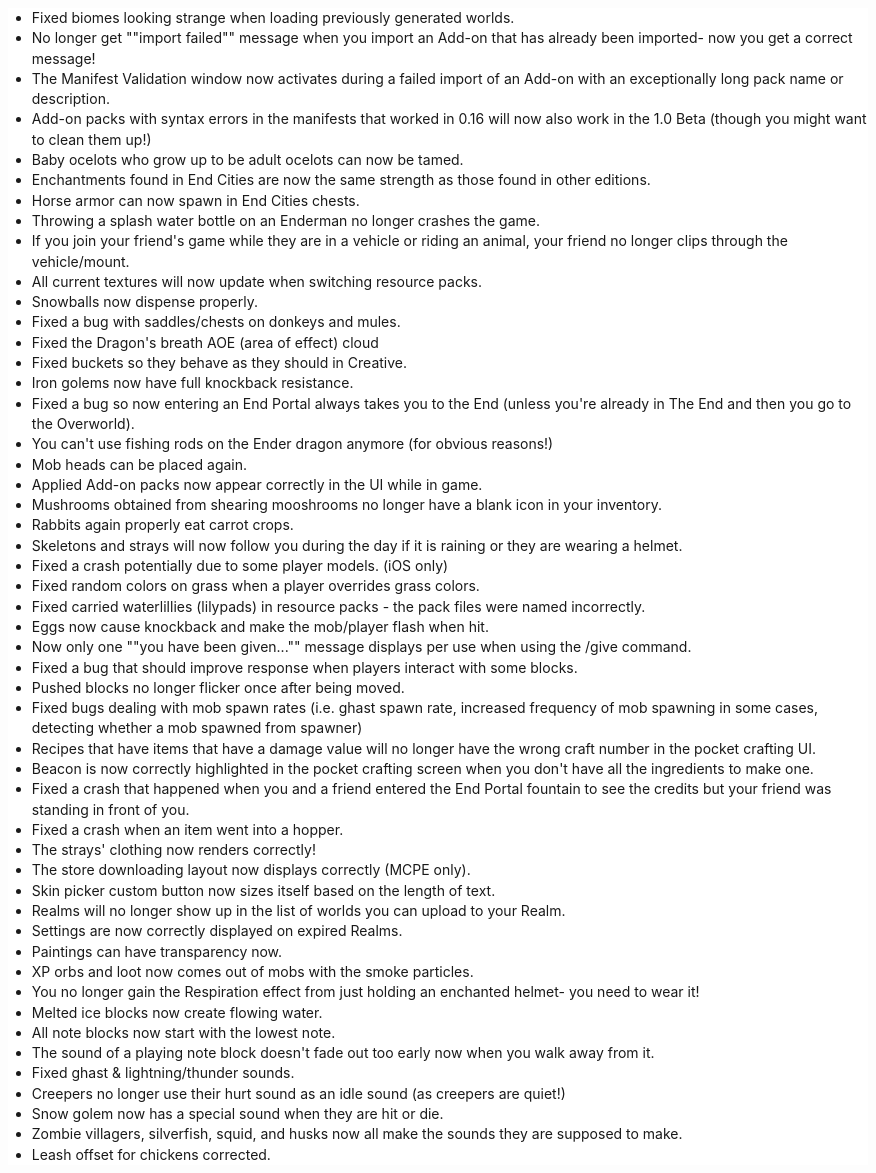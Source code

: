 -   Fixed biomes looking strange when loading previously generated worlds.
-   No longer get \"\"import failed\"\" message when you import an Add-on that has already been imported- now you get a correct message!
-   The Manifest Validation window now activates during a failed import of an Add-on with an exceptionally long pack name or description.
-   Add-on packs with syntax errors in the manifests that worked in 0.16 will now also work in the 1.0 Beta (though you might want to clean them up!)
-   Baby ocelots who grow up to be adult ocelots can now be tamed.
-   Enchantments found in End Cities are now the same strength as those found in other editions.
-   Horse armor can now spawn in End Cities chests.
-   Throwing a splash water bottle on an Enderman no longer crashes the game.
-   If you join your friend\'s game while they are in a vehicle or riding an animal, your friend no longer clips through the vehicle/mount.
-   All current textures will now update when switching resource packs.
-   Snowballs now dispense properly.
-   Fixed a bug with saddles/chests on donkeys and mules.
-   Fixed the Dragon\'s breath AOE (area of effect) cloud
-   Fixed buckets so they behave as they should in Creative.
-   Iron golems now have full knockback resistance.
-   Fixed a bug so now entering an End Portal always takes you to the End (unless you\'re already in The End and then you go to the Overworld).
-   You can\'t use fishing rods on the Ender dragon anymore (for obvious reasons!)
-   Mob heads can be placed again.
-   Applied Add-on packs now appear correctly in the UI while in game.
-   Mushrooms obtained from shearing mooshrooms no longer have a blank icon in your inventory.
-   Rabbits again properly eat carrot crops.
-   Skeletons and strays will now follow you during the day if it is raining or they are wearing a helmet.
-   Fixed a crash potentially due to some player models. (iOS only)
-   Fixed random colors on grass when a player overrides grass colors.
-   Fixed carried waterlillies (lilypads) in resource packs - the pack files were named incorrectly.
-   Eggs now cause knockback and make the mob/player flash when hit.
-   Now only one \"\"you have been given...\"\" message displays per use when using the /give command.
-   Fixed a bug that should improve response when players interact with some blocks.
-   Pushed blocks no longer flicker once after being moved.
-   Fixed bugs dealing with mob spawn rates (i.e. ghast spawn rate, increased frequency of mob spawning in some cases, detecting whether a mob spawned from spawner)
-   Recipes that have items that have a damage value will no longer have the wrong craft number in the pocket crafting UI.
-   Beacon is now correctly highlighted in the pocket crafting screen when you don\'t have all the ingredients to make one.
-   Fixed a crash that happened when you and a friend entered the End Portal fountain to see the credits but your friend was standing in front of you.
-   Fixed a crash when an item went into a hopper.
-   The strays\' clothing now renders correctly!
-   The store downloading layout now displays correctly (MCPE only).
-   Skin picker custom button now sizes itself based on the length of text.
-   Realms will no longer show up in the list of worlds you can upload to your Realm.
-   Settings are now correctly displayed on expired Realms.
-   Paintings can have transparency now.
-   XP orbs and loot now comes out of mobs with the smoke particles.
-   You no longer gain the Respiration effect from just holding an enchanted helmet- you need to wear it!
-   Melted ice blocks now create flowing water.
-   All note blocks now start with the lowest note.
-   The sound of a playing note block doesn\'t fade out too early now when you walk away from it.
-   Fixed ghast & lightning/thunder sounds.
-   Creepers no longer use their hurt sound as an idle sound (as creepers are quiet!)
-   Snow golem now has a special sound when they are hit or die.
-   Zombie villagers, silverfish, squid, and husks now all make the sounds they are supposed to make.
-   Leash offset for chickens corrected.